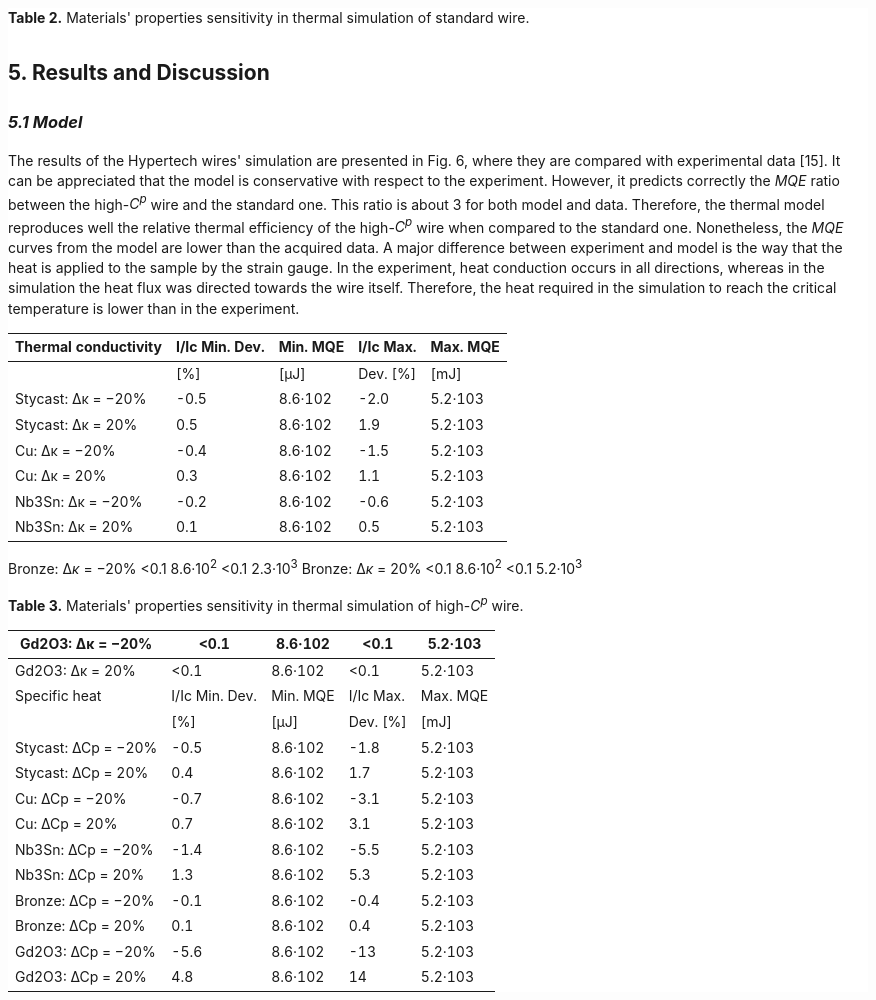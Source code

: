 **Table 2.** Materials' properties sensitivity in thermal simulation of standard wire.

## **5. Results and Discussion**

### *5.1 Model*

The results of the Hypertech wires' simulation are presented in Fig. 6, where they are compared with experimental data [15]. It can be appreciated that the model is conservative with respect to the experiment. However, it predicts correctly the *MQE* ratio between the high-*C<sup>p</sup>* wire and the standard one. This ratio is about 3 for both model and data. Therefore, the thermal model reproduces well the relative thermal efficiency of the high-*C<sup>p</sup>* wire when compared to the standard one. Nonetheless, the *MQE* curves from the model are lower than the acquired data. A major difference between experiment and model is the way that the heat is applied to the sample by the strain gauge. In the experiment, heat conduction occurs in all directions, whereas in the simulation the heat flux was directed towards the wire itself. Therefore, the heat required in the simulation to reach the critical temperature is lower than in the experiment.

| Thermal conductivity | I/Ic Min. Dev. | Min. MQE | I/Ic Max. | Max. MQE |
|----------------------|----------------|----------|-----------|----------|
|                      | [%]            | [µJ]     | Dev. [%]  | [mJ]     |
| Stycast: ∆κ = −20%   | -0.5           | 8.6·102  | -2.0      | 5.2·103  |
| Stycast: ∆κ = 20%    | 0.5            | 8.6·102  | 1.9       | 5.2·103  |
| Cu: ∆κ = −20%        | -0.4           | 8.6·102  | -1.5      | 5.2·103  |
| Cu: ∆κ = 20%         | 0.3            | 8.6·102  | 1.1       | 5.2·103  |
| Nb3Sn: ∆κ = −20%     | -0.2           | 8.6·102  | -0.6      | 5.2·103  |
| Nb3Sn: ∆κ = 20%      | 0.1            | 8.6·102  | 0.5       | 5.2·103  |

Bronze: ∆*κ* = −20% <0.1 8.6·10<sup>2</sup> <0.1 2.3·10<sup>3</sup> Bronze: ∆*κ* = 20% <0.1 8.6·10<sup>2</sup> <0.1 5.2·10<sup>3</sup>

**Table 3.** Materials' properties sensitivity in thermal simulation of high-*C<sup>p</sup>* wire.

| Gd2O3: ∆κ = −20%    | <0.1           | 8.6·102  | <0.1      | 5.2·103  |
|---------------------|----------------|----------|-----------|----------|
| Gd2O3: ∆κ = 20%     | <0.1           | 8.6·102  | <0.1      | 5.2·103  |
| Specific heat       | I/Ic Min. Dev. | Min. MQE | I/Ic Max. | Max. MQE |
|                     | [%]            | [µJ]     | Dev. [%]  | [mJ]     |
| Stycast: ∆Cp = −20% | -0.5           | 8.6·102  | -1.8      | 5.2·103  |
| Stycast: ∆Cp = 20%  | 0.4            | 8.6·102  | 1.7       | 5.2·103  |
| Cu: ∆Cp = −20%      | -0.7           | 8.6·102  | -3.1      | 5.2·103  |
| Cu: ∆Cp = 20%       | 0.7            | 8.6·102  | 3.1       | 5.2·103  |
| Nb3Sn: ∆Cp = −20%   | -1.4           | 8.6·102  | -5.5      | 5.2·103  |
| Nb3Sn: ∆Cp = 20%    | 1.3            | 8.6·102  | 5.3       | 5.2·103  |
| Bronze: ∆Cp = −20%  | -0.1           | 8.6·102  | -0.4      | 5.2·103  |
| Bronze: ∆Cp = 20%   | 0.1            | 8.6·102  | 0.4       | 5.2·103  |
| Gd2O3: ∆Cp = −20%   | -5.6           | 8.6·102  | -13       | 5.2·103  |
| Gd2O3: ∆Cp = 20%    | 4.8            | 8.6·102  | 14        | 5.2·103  |
